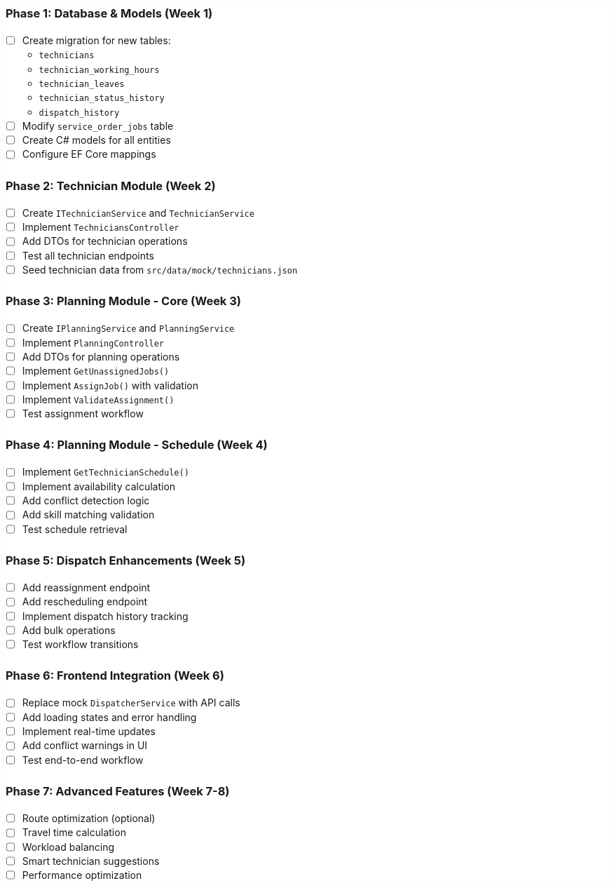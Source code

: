 ### Phase 1: Database & Models (Week 1)
- [ ] Create migration for new tables:
  - `technicians`
  - `technician_working_hours`
  - `technician_leaves`
  - `technician_status_history`
  - `dispatch_history`
- [ ] Modify `service_order_jobs` table
- [ ] Create C# models for all entities
- [ ] Configure EF Core mappings

### Phase 2: Technician Module (Week 2)
- [ ] Create `ITechnicianService` and `TechnicianService`
- [ ] Implement `TechniciansController`
- [ ] Add DTOs for technician operations
- [ ] Test all technician endpoints
- [ ] Seed technician data from `src/data/mock/technicians.json`

### Phase 3: Planning Module - Core (Week 3)
- [ ] Create `IPlanningService` and `PlanningService`
- [ ] Implement `PlanningController`
- [ ] Add DTOs for planning operations
- [ ] Implement `GetUnassignedJobs()`
- [ ] Implement `AssignJob()` with validation
- [ ] Implement `ValidateAssignment()`
- [ ] Test assignment workflow

### Phase 4: Planning Module - Schedule (Week 4)
- [ ] Implement `GetTechnicianSchedule()`
- [ ] Implement availability calculation
- [ ] Add conflict detection logic
- [ ] Add skill matching validation
- [ ] Test schedule retrieval

### Phase 5: Dispatch Enhancements (Week 5)
- [ ] Add reassignment endpoint
- [ ] Add rescheduling endpoint
- [ ] Implement dispatch history tracking
- [ ] Add bulk operations
- [ ] Test workflow transitions

### Phase 6: Frontend Integration (Week 6)
- [ ] Replace mock `DispatcherService` with API calls
- [ ] Add loading states and error handling
- [ ] Implement real-time updates
- [ ] Add conflict warnings in UI
- [ ] Test end-to-end workflow

### Phase 7: Advanced Features (Week 7-8)
- [ ] Route optimization (optional)
- [ ] Travel time calculation
- [ ] Workload balancing
- [ ] Smart technician suggestions
- [ ] Performance optimization
